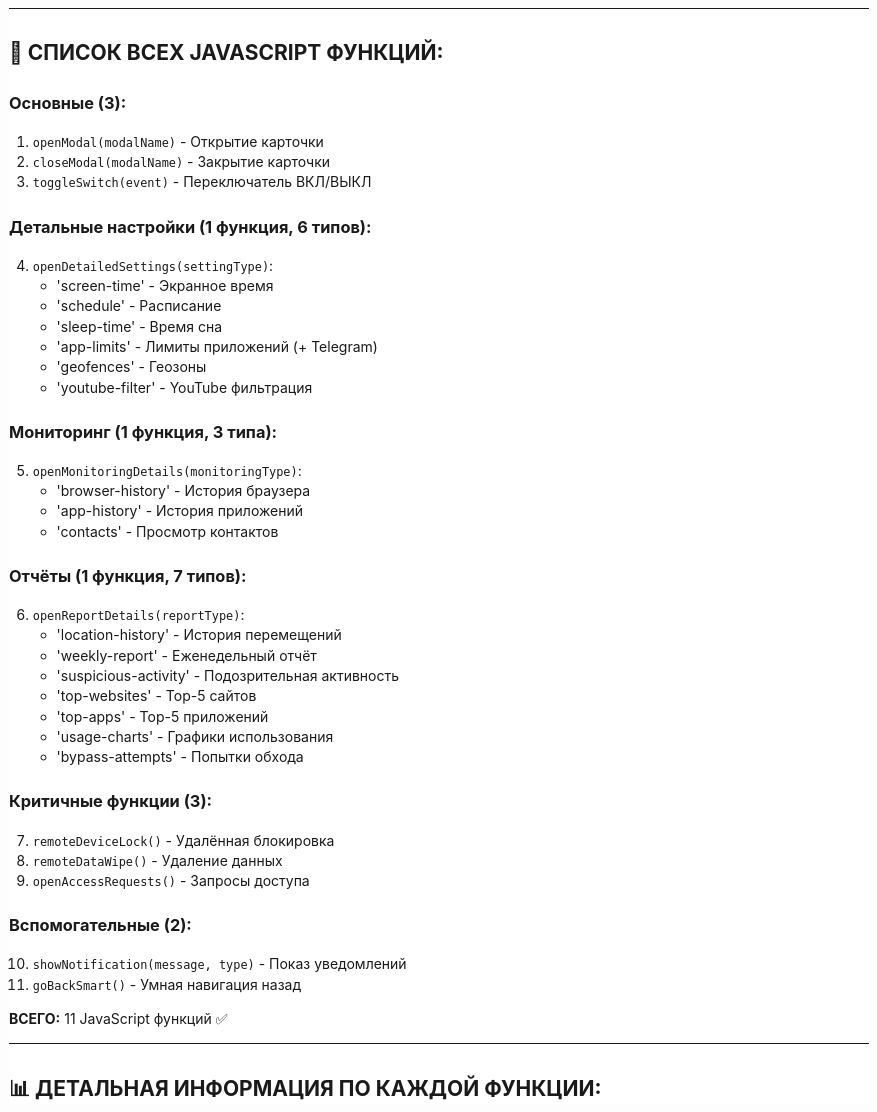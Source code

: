 
---

## 🔧 **СПИСОК ВСЕХ JAVASCRIPT ФУНКЦИЙ:**

### **Основные (3):**
1. `openModal(modalName)` - Открытие карточки
2. `closeModal(modalName)` - Закрытие карточки
3. `toggleSwitch(event)` - Переключатель ВКЛ/ВЫКЛ

### **Детальные настройки (1 функция, 6 типов):**
4. `openDetailedSettings(settingType)`:
   - 'screen-time' - Экранное время
   - 'schedule' - Расписание
   - 'sleep-time' - Время сна
   - 'app-limits' - Лимиты приложений (+ Telegram)
   - 'geofences' - Геозоны
   - 'youtube-filter' - YouTube фильтрация

### **Мониторинг (1 функция, 3 типа):**
5. `openMonitoringDetails(monitoringType)`:
   - 'browser-history' - История браузера
   - 'app-history' - История приложений
   - 'contacts' - Просмотр контактов

### **Отчёты (1 функция, 7 типов):**
6. `openReportDetails(reportType)`:
   - 'location-history' - История перемещений
   - 'weekly-report' - Еженедельный отчёт
   - 'suspicious-activity' - Подозрительная активность
   - 'top-websites' - Top-5 сайтов
   - 'top-apps' - Top-5 приложений
   - 'usage-charts' - Графики использования
   - 'bypass-attempts' - Попытки обхода

### **Критичные функции (3):**
7. `remoteDeviceLock()` - Удалённая блокировка
8. `remoteDataWipe()` - Удаление данных
9. `openAccessRequests()` - Запросы доступа

### **Вспомогательные (2):**
10. `showNotification(message, type)` - Показ уведомлений
11. `goBackSmart()` - Умная навигация назад

**ВСЕГО:** 11 JavaScript функций ✅

---

## 📊 **ДЕТАЛЬНАЯ ИНФОРМАЦИЯ ПО КАЖДОЙ ФУНКЦИИ:**
